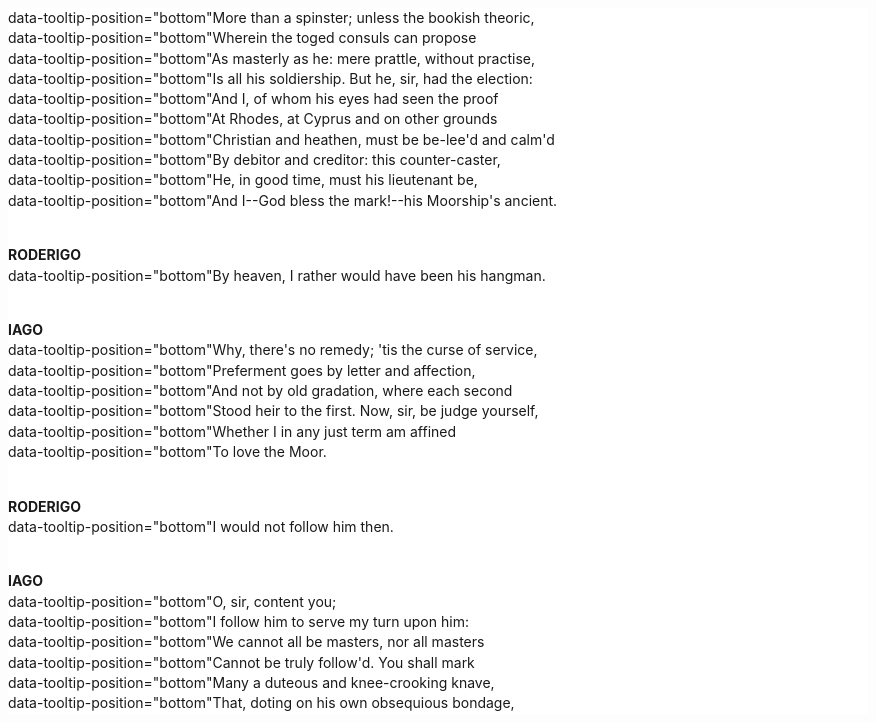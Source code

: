 <span name="1.1.23" data-tooltip="1.1.23"> data-tooltip-position="bottom"More than a spinster; unless the bookish theoric,</span><br>
<span name="1.1.24" data-tooltip="1.1.24"> data-tooltip-position="bottom"Wherein the toged consuls can propose</span><br>
<span name="1.1.25" data-tooltip="1.1.25"> data-tooltip-position="bottom"As masterly as he: mere prattle, without practise,</span><br>
<span name="1.1.26" data-tooltip="1.1.26"> data-tooltip-position="bottom"Is all his soldiership. But he, sir, had the election:</span><br>
<span name="1.1.27" data-tooltip="1.1.27"> data-tooltip-position="bottom"And I, of whom his eyes had seen the proof</span><br>
<span name="1.1.28" data-tooltip="1.1.28"> data-tooltip-position="bottom"At Rhodes, at Cyprus and on other grounds</span><br>
<span name="1.1.29" data-tooltip="1.1.29"> data-tooltip-position="bottom"Christian and heathen, must be be-lee'd and calm'd</span><br>
<span name="1.1.30" data-tooltip="1.1.30"> data-tooltip-position="bottom"By debitor and creditor: this counter-caster,</span><br>
<span name="1.1.31" data-tooltip="1.1.31"> data-tooltip-position="bottom"He, in good time, must his lieutenant be,</span><br>
<span name="1.1.32" data-tooltip="1.1.32"> data-tooltip-position="bottom"And I--God bless the mark!--his Moorship's ancient.</span><br>
<br>

<b>RODERIGO</b>
<br>
<span name="1.1.33" data-tooltip="1.1.33"> data-tooltip-position="bottom"By heaven, I rather would have been his hangman.</span><br>
<br>

<b>IAGO</b>
<br>
<span name="1.1.34" data-tooltip="1.1.34"> data-tooltip-position="bottom"Why, there's no remedy; 'tis the curse of service,</span><br>
<span name="1.1.35" data-tooltip="1.1.35"> data-tooltip-position="bottom"Preferment goes by letter and affection,</span><br>
<span name="1.1.36" data-tooltip="1.1.36"> data-tooltip-position="bottom"And not by old gradation, where each second</span><br>
<span name="1.1.37" data-tooltip="1.1.37"> data-tooltip-position="bottom"Stood heir to the first. Now, sir, be judge yourself,</span><br>
<span name="1.1.38" data-tooltip="1.1.38"> data-tooltip-position="bottom"Whether I in any just term am affined</span><br>
<span name="1.1.39" data-tooltip="1.1.39"> data-tooltip-position="bottom"To love the Moor.</span><br>
<br>

<b>RODERIGO</b>
<br>
<span name="1.1.40" data-tooltip="1.1.40"> data-tooltip-position="bottom"I would not follow him then.</span><br>
<br>

<b>IAGO</b>
<br>
<span name="1.1.41" data-tooltip="1.1.41"> data-tooltip-position="bottom"O, sir, content you;</span><br>
<span name="1.1.42" data-tooltip="1.1.42"> data-tooltip-position="bottom"I follow him to serve my turn upon him:</span><br>
<span name="1.1.43" data-tooltip="1.1.43"> data-tooltip-position="bottom"We cannot all be masters, nor all masters</span><br>
<span name="1.1.44" data-tooltip="1.1.44"> data-tooltip-position="bottom"Cannot be truly follow'd. You shall mark</span><br>
<span name="1.1.45" data-tooltip="1.1.45"> data-tooltip-position="bottom"Many a duteous and knee-crooking knave,</span><br>
<span name="1.1.46" data-tooltip="1.1.46"> data-tooltip-position="bottom"That, doting on his own obsequious bondage,</span><br>
